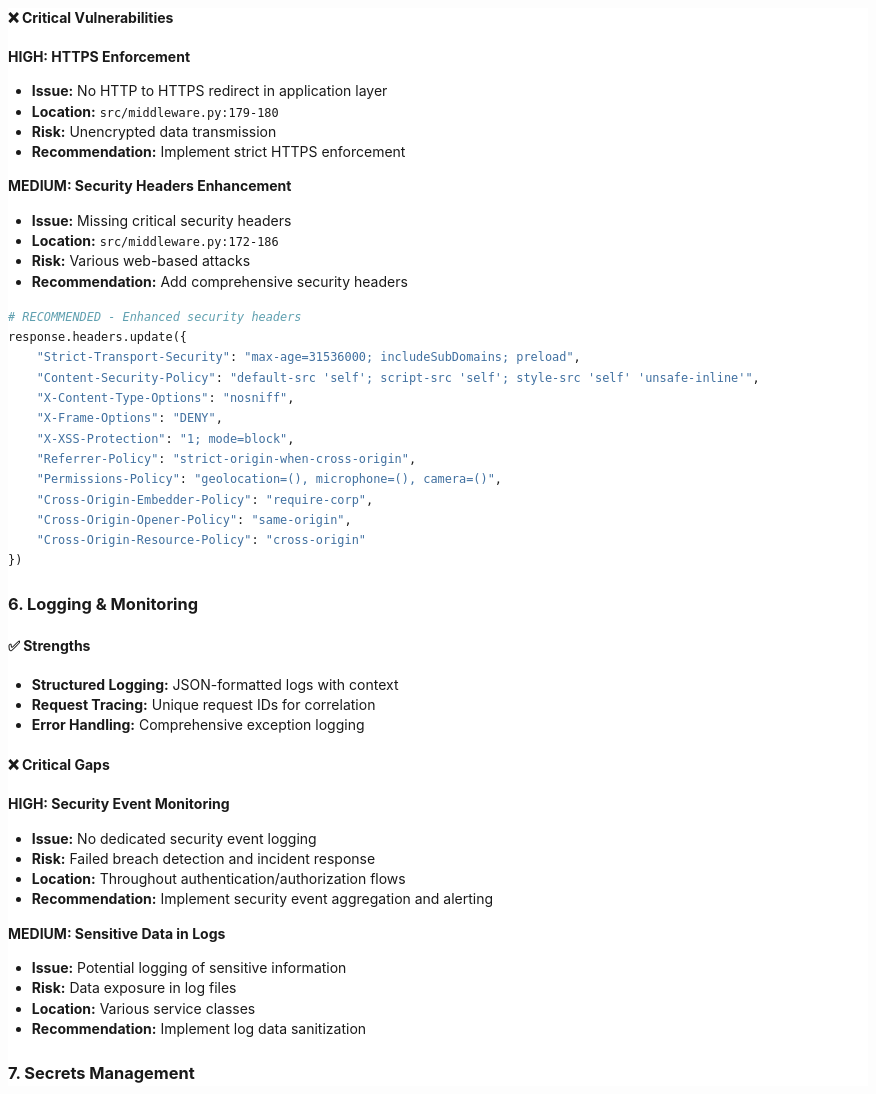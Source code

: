 #### ❌ **Critical Vulnerabilities**

**HIGH: HTTPS Enforcement**
- **Issue:** No HTTP to HTTPS redirect in application layer
- **Location:** `src/middleware.py:179-180`
- **Risk:** Unencrypted data transmission
- **Recommendation:** Implement strict HTTPS enforcement

**MEDIUM: Security Headers Enhancement**
- **Issue:** Missing critical security headers
- **Location:** `src/middleware.py:172-186`
- **Risk:** Various web-based attacks
- **Recommendation:** Add comprehensive security headers

```python
# RECOMMENDED - Enhanced security headers
response.headers.update({
    "Strict-Transport-Security": "max-age=31536000; includeSubDomains; preload",
    "Content-Security-Policy": "default-src 'self'; script-src 'self'; style-src 'self' 'unsafe-inline'",
    "X-Content-Type-Options": "nosniff",
    "X-Frame-Options": "DENY",
    "X-XSS-Protection": "1; mode=block",
    "Referrer-Policy": "strict-origin-when-cross-origin",
    "Permissions-Policy": "geolocation=(), microphone=(), camera=()",
    "Cross-Origin-Embedder-Policy": "require-corp",
    "Cross-Origin-Opener-Policy": "same-origin",
    "Cross-Origin-Resource-Policy": "cross-origin"
})
```

### 6. Logging & Monitoring

#### ✅ **Strengths**
- **Structured Logging:** JSON-formatted logs with context
- **Request Tracing:** Unique request IDs for correlation
- **Error Handling:** Comprehensive exception logging

#### ❌ **Critical Gaps**

**HIGH: Security Event Monitoring**
- **Issue:** No dedicated security event logging
- **Risk:** Failed breach detection and incident response
- **Location:** Throughout authentication/authorization flows
- **Recommendation:** Implement security event aggregation and alerting

**MEDIUM: Sensitive Data in Logs**
- **Issue:** Potential logging of sensitive information
- **Risk:** Data exposure in log files
- **Location:** Various service classes
- **Recommendation:** Implement log data sanitization

### 7. Secrets Management
